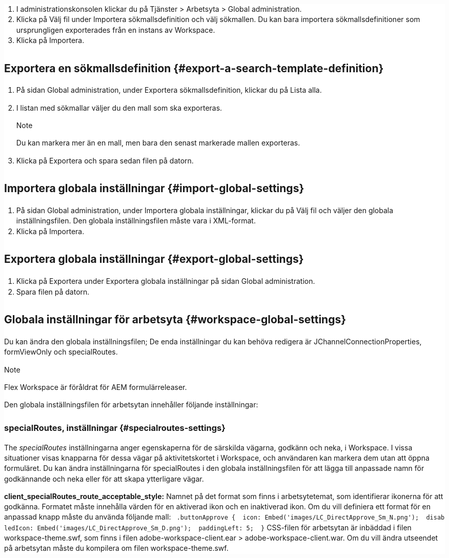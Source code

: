 1. I administrationskonsolen klickar du på Tjänster > Arbetsyta > Global administration.
1. Klicka på Välj fil under Importera sökmallsdefinition och välj sökmallen. Du kan bara importera sökmallsdefinitioner som ursprungligen exporterades från en instans av Workspace.
1. Klicka på Importera.

## Exportera en sökmallsdefinition {#export-a-search-template-definition}

1. På sidan Global administration, under Exportera sökmallsdefinition, klickar du på Lista alla.
1. I listan med sökmallar väljer du den mall som ska exporteras.

   >[!NOTE]
   >
   >Du kan markera mer än en mall, men bara den senast markerade mallen exporteras.

1. Klicka på Exportera och spara sedan filen på datorn.

## Importera globala inställningar {#import-global-settings}

1. På sidan Global administration, under Importera globala inställningar, klickar du på Välj fil och väljer den globala inställningsfilen. Den globala inställningsfilen måste vara i XML-format.
1. Klicka på Importera.

## Exportera globala inställningar {#export-global-settings}

1. Klicka på Exportera under Exportera globala inställningar på sidan Global administration.
1. Spara filen på datorn.

## Globala inställningar för arbetsyta {#workspace-global-settings}

Du kan ändra den globala inställningsfilen; De enda inställningar du kan behöva redigera är JChannelConnectionProperties, formViewOnly och specialRoutes.

>[!NOTE]
>
>Flex Workspace är föråldrat för AEM formulärreleaser.

Den globala inställningsfilen för arbetsytan innehåller följande inställningar:

### specialRoutes, inställningar {#specialroutes-settings}

The *specialRoutes* inställningarna anger egenskaperna för de särskilda vägarna, godkänn och neka, i Workspace. I vissa situationer visas knapparna för dessa vägar på aktivitetskortet i Workspace, och användaren kan markera dem utan att öppna formuläret. Du kan ändra inställningarna för specialRoutes i den globala inställningsfilen för att lägga till anpassade namn för godkännande och neka eller för att skapa ytterligare vägar.

**client_specialRoutes_route_acceptable_style:** Namnet på det format som finns i arbetsytetemat, som identifierar ikonerna för att godkänna. Formatet måste innehålla värden för en aktiverad ikon och en inaktiverad ikon. Om du vill definiera ett format för en anpassad knapp måste du använda följande mall:
` .buttonApprove {  icon: Embed('images/LC_DirectApprove_Sm_N.png');  disabledIcon: Embed('images/LC_DirectApprove_Sm_D.png');  paddingLeft: 5;  }` CSS-filen för arbetsytan är inbäddad i filen workspace-theme.swf, som finns i filen adobe-workspace-client.ear > adobe-workspace-client.war. Om du vill ändra utseendet på arbetsytan måste du kompilera om filen workspace-theme.swf.
